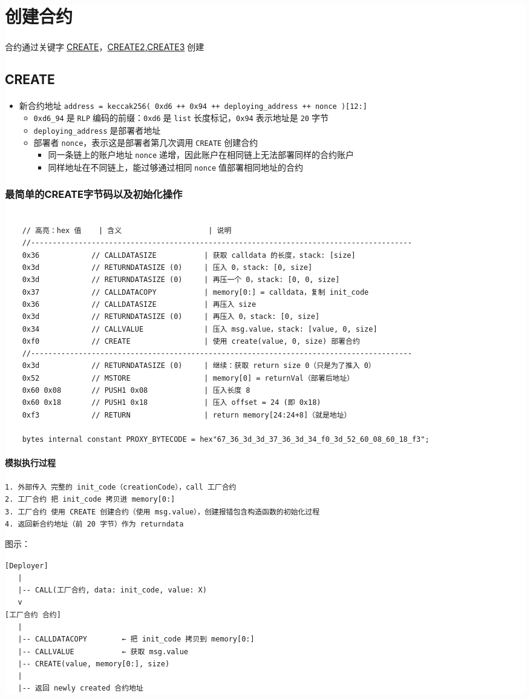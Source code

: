# 创建合约
合约通过关键字 [CREATE](https://www.evm.codes/?fork=cancun#f0)，[CREATE2](https://www.evm.codes/?fork=cancun#f5),[CREATE3](https://github.com/Vectorized/solady/blob/main/src/utils/CREATE3.sol) 创建
## CREATE
- 新合约地址 `address = keccak256( 0xd6 ++ 0x94 ++ deploying_address ++ nonce )[12:]`
  - `0xd6_94` 是 `RLP` 编码的前缀：`0xd6` 是 `list` 长度标记，`0x94` 表示地址是 `20` 字节 
  - `deploying_address` 是部署者地址 
  - 部署者 `nonce`，表示这是部署者第几次调用 `CREATE` 创建合约
    - 同一条链上的账户地址 `nonce` 递增，因此账户在相同链上无法部署同样的合约账户 
    - 同样地址在不同链上，能过够通过相同 `nonce` 值部署相同地址的合约
### 最简单的CREATE字节码以及初始化操作
```solidity

    // 高亮：hex 值    | 含义                    | 说明
    //----------------------------------------------------------------------------------------
    0x36            // CALLDATASIZE           | 获取 calldata 的长度，stack: [size]
    0x3d            // RETURNDATASIZE (0)     | 压入 0，stack: [0, size]
    0x3d            // RETURNDATASIZE (0)     | 再压一个 0，stack: [0, 0, size]
    0x37            // CALLDATACOPY           | memory[0:] = calldata，复制 init_code
    0x36            // CALLDATASIZE           | 再压入 size
    0x3d            // RETURNDATASIZE (0)     | 再压入 0，stack: [0, size]
    0x34            // CALLVALUE              | 压入 msg.value，stack: [value, 0, size]
    0xf0            // CREATE                 | 使用 create(value, 0, size) 部署合约
    //----------------------------------------------------------------------------------------
    0x3d            // RETURNDATASIZE (0)     | 继续：获取 return size 0（只是为了推入 0）
    0x52            // MSTORE                 | memory[0] = returnVal（部署后地址）
    0x60 0x08       // PUSH1 0x08             | 压入长度 8
    0x60 0x18       // PUSH1 0x18             | 压入 offset = 24 (即 0x18)
    0xf3            // RETURN                 | return memory[24:24+8]（就是地址）

    bytes internal constant PROXY_BYTECODE = hex"67_36_3d_3d_37_36_3d_34_f0_3d_52_60_08_60_18_f3";
```
#### 模拟执行过程
```text
1. 外部传入 完整的 init_code（creationCode），call 工厂合约
2. 工厂合约 把 init_code 拷贝进 memory[0:]
3. 工厂合约 使用 CREATE 创建合约（使用 msg.value），创建报错包含构造函数的初始化过程
4. 返回新合约地址（前 20 字节）作为 returndata
```

图示：
```text
[Deployer]
   |
   |-- CALL(工厂合约, data: init_code, value: X)
   v
[工厂合约 合约]
   |
   |-- CALLDATACOPY        ← 把 init_code 拷贝到 memory[0:]
   |-- CALLVALUE           ← 获取 msg.value
   |-- CREATE(value, memory[0:], size)
   |
   |-- 返回 newly created 合约地址
```
